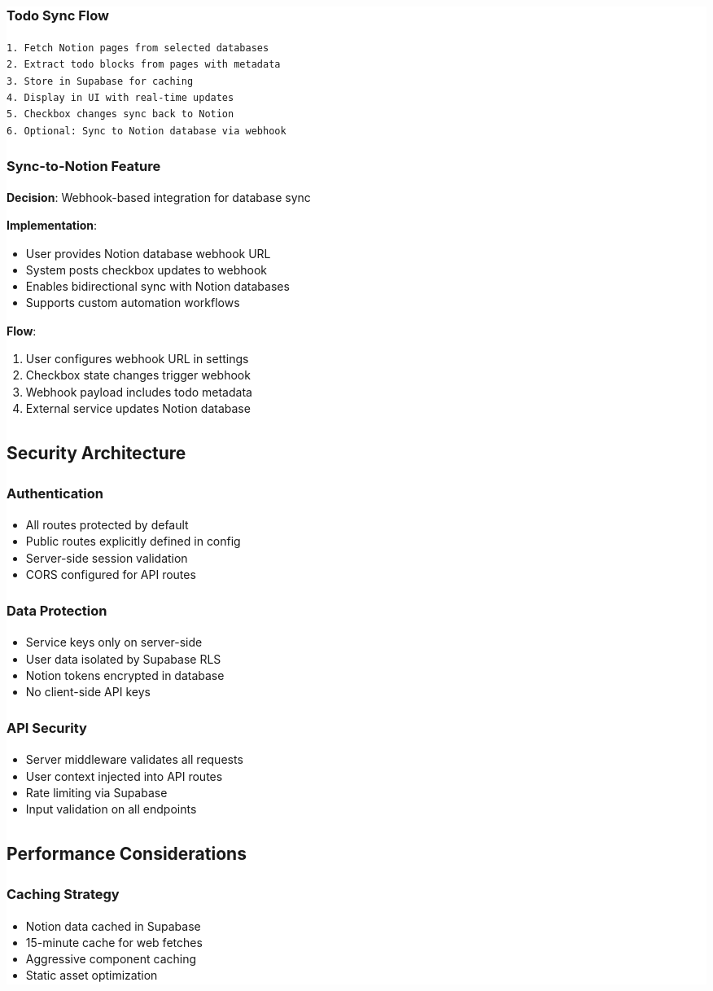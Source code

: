 ### Todo Sync Flow
```
1. Fetch Notion pages from selected databases
2. Extract todo blocks from pages with metadata
3. Store in Supabase for caching
4. Display in UI with real-time updates
5. Checkbox changes sync back to Notion
6. Optional: Sync to Notion database via webhook
```

### Sync-to-Notion Feature
**Decision**: Webhook-based integration for database sync

**Implementation**:
- User provides Notion database webhook URL
- System posts checkbox updates to webhook
- Enables bidirectional sync with Notion databases
- Supports custom automation workflows

**Flow**:
1. User configures webhook URL in settings
2. Checkbox state changes trigger webhook
3. Webhook payload includes todo metadata
4. External service updates Notion database

## Security Architecture

### Authentication
- All routes protected by default
- Public routes explicitly defined in config
- Server-side session validation
- CORS configured for API routes

### Data Protection
- Service keys only on server-side
- User data isolated by Supabase RLS
- Notion tokens encrypted in database
- No client-side API keys

### API Security
- Server middleware validates all requests
- User context injected into API routes
- Rate limiting via Supabase
- Input validation on all endpoints

## Performance Considerations

### Caching Strategy
- Notion data cached in Supabase
- 15-minute cache for web fetches
- Aggressive component caching
- Static asset optimization
